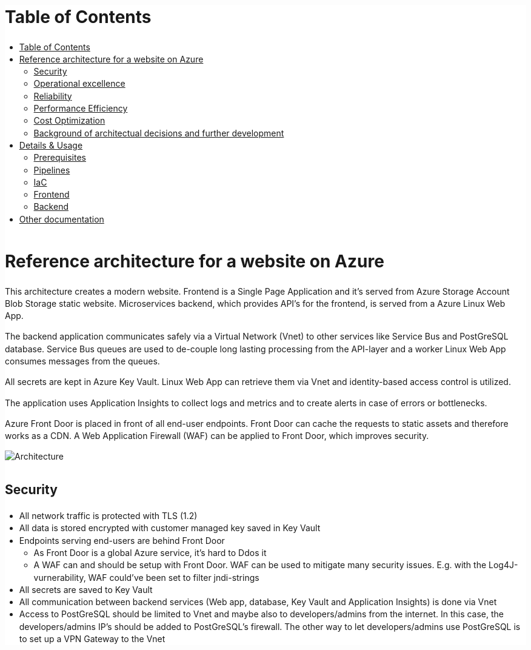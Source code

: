 # Table of Contents
- [Table of Contents](#table-of-contents)
- [Reference architecture for a website on Azure](#reference-architecture-for-a-website-on-azure)
  - [Security](#security)
  - [Operational excellence](#operational-excellence)
  - [Reliability](#reliability)
  - [Performance Efficiency](#performance-efficiency)
  - [Cost Optimization](#cost-optimization)
  - [Background of architectual decisions and further development](#background-of-architectual-decisions-and-further-development)
- [Details & Usage](#details--usage)
  - [Prerequisites](#prerequisites)
  - [Pipelines](#pipelines)
  - [IaC](#iac)
  - [Frontend](#frontend)
  - [Backend](#backend)
- [Other documentation](#other-documentation)

# Reference architecture for a website on Azure
This architecture creates a modern website. Frontend is a Single Page Application and it’s served from Azure Storage Account Blob Storage static website. Microservices backend, which provides API’s for the frontend, is served from a Azure Linux Web App.

The backend application communicates safely via a Virtual Network (Vnet) to other services like Service Bus and PostGreSQL database. Service Bus queues are used to de-couple long lasting processing from the API-layer and a worker Linux Web App consumes messages from the queues.

All secrets are kept in Azure Key Vault. Linux Web App can retrieve them via Vnet and identity-based access control is utilized.

The application uses Application Insights to collect logs and metrics and to create alerts in case of errors or bottlenecks.

Azure Front Door is placed in front of all end-user endpoints. Front Door can cache the requests to static assets and therefore works as a CDN. A Web Application Firewall (WAF) can be applied to Front Door, which improves security.

![Architecture](./docs/images/azure-webapp-ref.drawio.svg)

## Security
- All network traffic is protected with TLS (1.2)
- All data is stored encrypted with customer managed key saved in Key Vault
- Endpoints serving end-users are behind Front Door
  - As Front Door is a global Azure service, it’s hard to Ddos it
  - A WAF can and should be setup with Front Door. WAF can be used to mitigate many security issues. E.g. with the Log4J-vurnerability, WAF could’ve been set to filter jndi-strings
- All secrets are saved to Key Vault
- All communication between backend services (Web app, database, Key Vault and Application Insights) is done via Vnet
- Access to PostGreSQL should be limited to Vnet and maybe also to developers/admins from the internet. In this case, the developers/admins IP’s should be added to PostGreSQL’s firewall. The other way to let developers/admins use PostGreSQL is to set up a VPN Gateway to the Vnet
